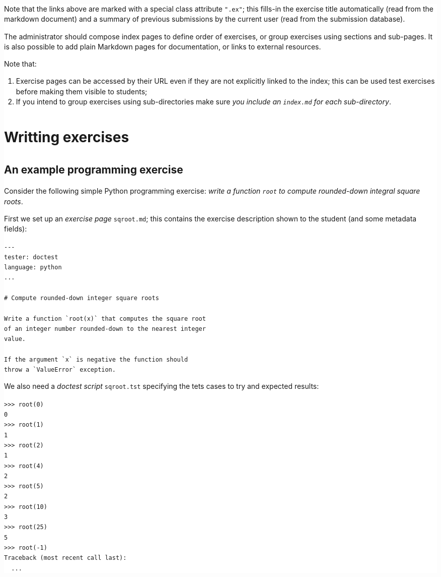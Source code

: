 Note that the links above are marked with a special 
class attribute `".ex"`; this
fills-in the exercise title automatically (read from the markdown
document) and a summary of previous submissions by the current user
(read from the submission database).

The administrator should compose index pages to define order
of exercises, or group exercises using sections and sub-pages.  It is also
possible to add plain Markdown pages for documentation, or links to
external resources.

Note that:

1. Exercise pages can be accessed by their URL even if they
   are not explicitly linked to the index; this can be used
   test exercises before making them visible to students;
2. If you intend to group exercises using sub-directories
   make sure *you include an `index.md` for each sub-directory*.

# Writting exercises

## An example programming exercise

Consider the following simple Python programming exercise: *write a
function `root` to compute rounded-down integral square roots*.

First we set up an *exercise page* `sqroot.md`; this contains the
exercise description shown to the student (and some metadata fields):

~~~{.boxed}
---
tester: doctest
language: python
...

# Compute rounded-down integer square roots

Write a function `root(x)` that computes the square root
of an integer number rounded-down to the nearest integer
value.

If the argument `x` is negative the function should
throw a `ValueError` exception.
~~~

We also need a *doctest script* `sqroot.tst` specifying the
tets cases to try and expected results:

~~~{.boxed}
>>> root(0)
0
>>> root(1)
1
>>> root(2)
1
>>> root(4)
2
>>> root(5)
2
>>> root(10)
3
>>> root(25)
5
>>> root(-1)
Traceback (most recent call last):
  ...
~~~